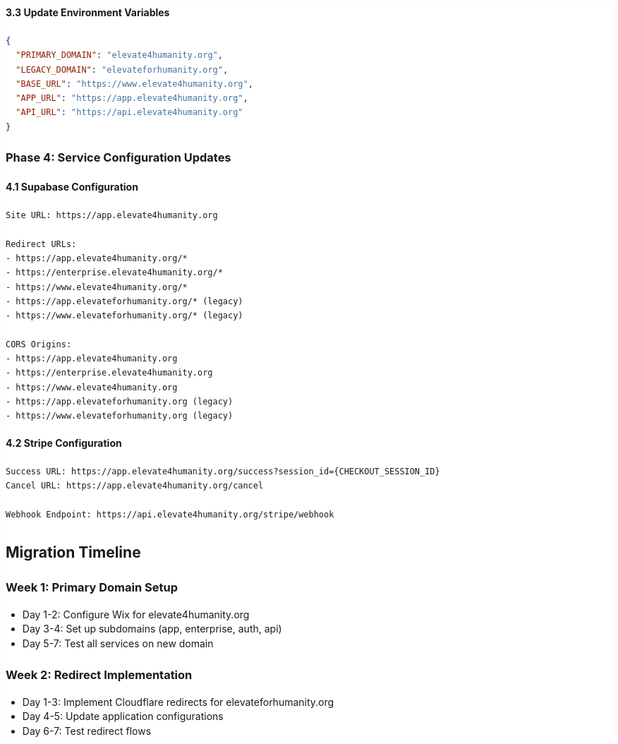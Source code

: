 #### 3.3 Update Environment Variables
```json
{
  "PRIMARY_DOMAIN": "elevate4humanity.org",
  "LEGACY_DOMAIN": "elevateforhumanity.org",
  "BASE_URL": "https://www.elevate4humanity.org",
  "APP_URL": "https://app.elevate4humanity.org",
  "API_URL": "https://api.elevate4humanity.org"
}
```

### Phase 4: Service Configuration Updates

#### 4.1 Supabase Configuration
```
Site URL: https://app.elevate4humanity.org

Redirect URLs:
- https://app.elevate4humanity.org/*
- https://enterprise.elevate4humanity.org/*
- https://www.elevate4humanity.org/*
- https://app.elevateforhumanity.org/* (legacy)
- https://www.elevateforhumanity.org/* (legacy)

CORS Origins:
- https://app.elevate4humanity.org
- https://enterprise.elevate4humanity.org  
- https://www.elevate4humanity.org
- https://app.elevateforhumanity.org (legacy)
- https://www.elevateforhumanity.org (legacy)
```

#### 4.2 Stripe Configuration
```
Success URL: https://app.elevate4humanity.org/success?session_id={CHECKOUT_SESSION_ID}
Cancel URL: https://app.elevate4humanity.org/cancel

Webhook Endpoint: https://api.elevate4humanity.org/stripe/webhook
```

## Migration Timeline

### Week 1: Primary Domain Setup
- Day 1-2: Configure Wix for elevate4humanity.org
- Day 3-4: Set up subdomains (app, enterprise, auth, api)
- Day 5-7: Test all services on new domain

### Week 2: Redirect Implementation  
- Day 1-3: Implement Cloudflare redirects for elevateforhumanity.org
- Day 4-5: Update application configurations
- Day 6-7: Test redirect flows
